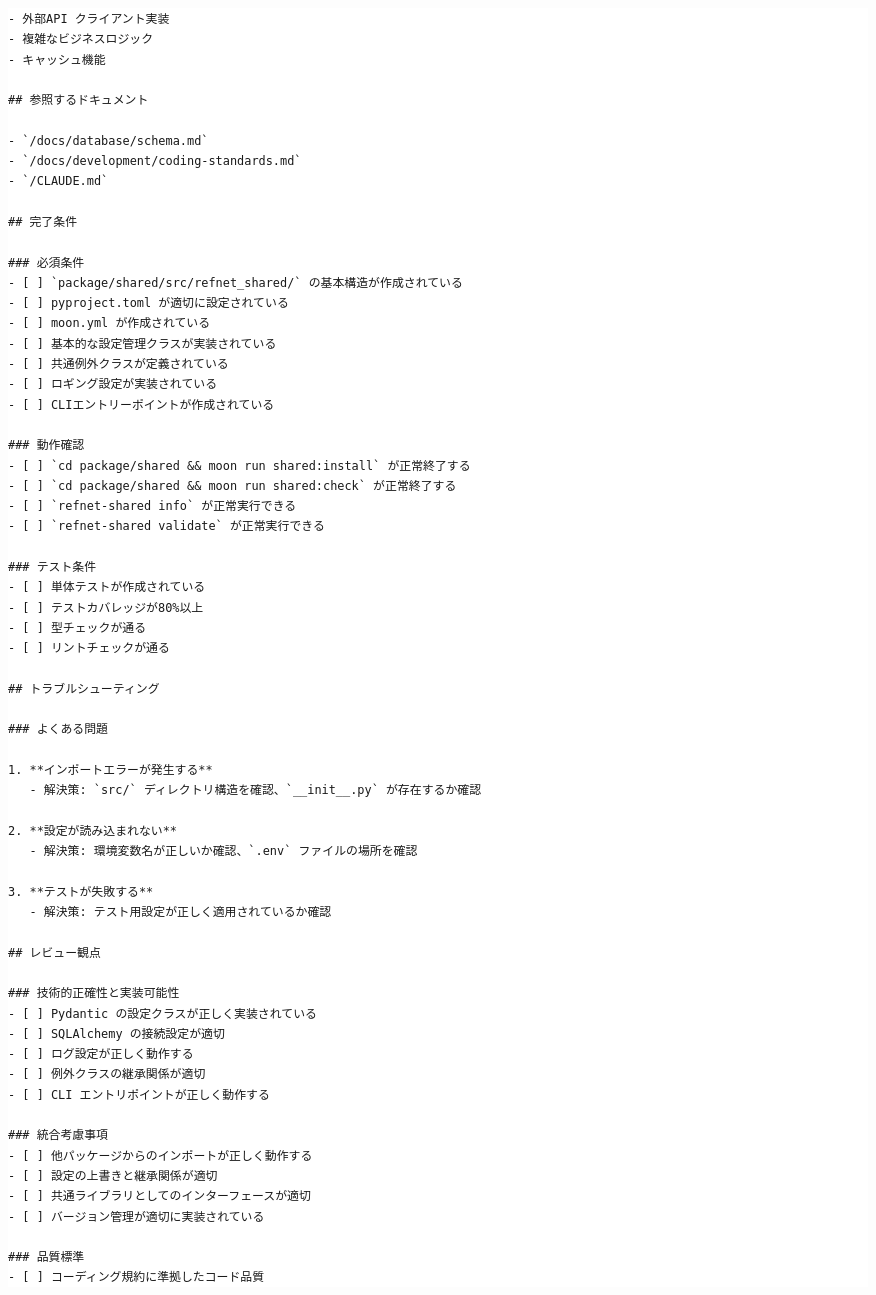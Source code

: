 ```
- 外部API クライアント実装
- 複雑なビジネスロジック
- キャッシュ機能

## 参照するドキュメント

- `/docs/database/schema.md`
- `/docs/development/coding-standards.md`
- `/CLAUDE.md`

## 完了条件

### 必須条件
- [ ] `package/shared/src/refnet_shared/` の基本構造が作成されている
- [ ] pyproject.toml が適切に設定されている
- [ ] moon.yml が作成されている
- [ ] 基本的な設定管理クラスが実装されている
- [ ] 共通例外クラスが定義されている
- [ ] ロギング設定が実装されている
- [ ] CLIエントリーポイントが作成されている

### 動作確認
- [ ] `cd package/shared && moon run shared:install` が正常終了する
- [ ] `cd package/shared && moon run shared:check` が正常終了する
- [ ] `refnet-shared info` が正常実行できる
- [ ] `refnet-shared validate` が正常実行できる

### テスト条件
- [ ] 単体テストが作成されている
- [ ] テストカバレッジが80%以上
- [ ] 型チェックが通る
- [ ] リントチェックが通る

## トラブルシューティング

### よくある問題

1. **インポートエラーが発生する**
   - 解決策: `src/` ディレクトリ構造を確認、`__init__.py` が存在するか確認

2. **設定が読み込まれない**
   - 解決策: 環境変数名が正しいか確認、`.env` ファイルの場所を確認

3. **テストが失敗する**
   - 解決策: テスト用設定が正しく適用されているか確認

## レビュー観点

### 技術的正確性と実装可能性
- [ ] Pydantic の設定クラスが正しく実装されている
- [ ] SQLAlchemy の接続設定が適切
- [ ] ログ設定が正しく動作する
- [ ] 例外クラスの継承関係が適切
- [ ] CLI エントリポイントが正しく動作する

### 統合考慮事項
- [ ] 他パッケージからのインポートが正しく動作する
- [ ] 設定の上書きと継承関係が適切
- [ ] 共通ライブラリとしてのインターフェースが適切
- [ ] バージョン管理が適切に実装されている

### 品質標準
- [ ] コーディング規約に準拠したコード品質
```